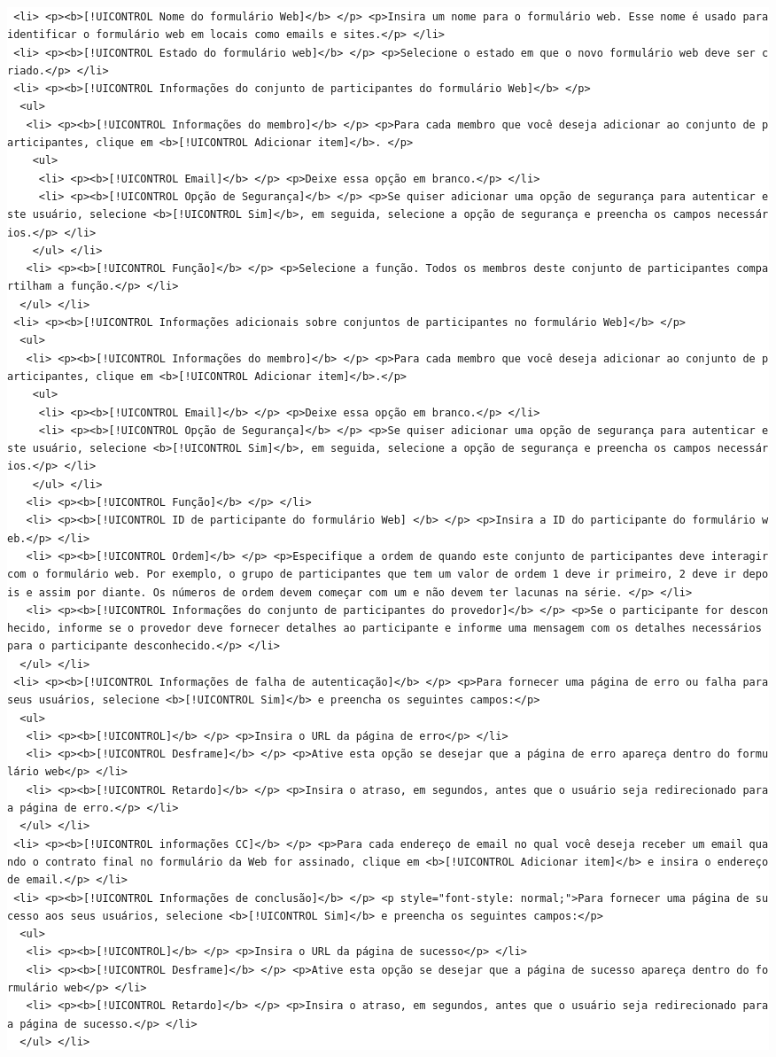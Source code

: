      <li> <p><b>[!UICONTROL Nome do formulário Web]</b> </p> <p>Insira um nome para o formulário web. Esse nome é usado para identificar o formulário web em locais como emails e sites.</p> </li> 
     <li> <p><b>[!UICONTROL Estado do formulário web]</b> </p> <p>Selecione o estado em que o novo formulário web deve ser criado.</p> </li> 
     <li> <p><b>[!UICONTROL Informações do conjunto de participantes do formulário Web]</b> </p> 
      <ul> 
       <li> <p><b>[!UICONTROL Informações do membro]</b> </p> <p>Para cada membro que você deseja adicionar ao conjunto de participantes, clique em <b>[!UICONTROL Adicionar item]</b>. </p> 
        <ul> 
         <li> <p><b>[!UICONTROL Email]</b> </p> <p>Deixe essa opção em branco.</p> </li> 
         <li> <p><b>[!UICONTROL Opção de Segurança]</b> </p> <p>Se quiser adicionar uma opção de segurança para autenticar este usuário, selecione <b>[!UICONTROL Sim]</b>, em seguida, selecione a opção de segurança e preencha os campos necessários.</p> </li> 
        </ul> </li> 
       <li> <p><b>[!UICONTROL Função]</b> </p> <p>Selecione a função. Todos os membros deste conjunto de participantes compartilham a função.</p> </li> 
      </ul> </li> 
     <li> <p><b>[!UICONTROL Informações adicionais sobre conjuntos de participantes no formulário Web]</b> </p> 
      <ul> 
       <li> <p><b>[!UICONTROL Informações do membro]</b> </p> <p>Para cada membro que você deseja adicionar ao conjunto de participantes, clique em <b>[!UICONTROL Adicionar item]</b>.</p> 
        <ul> 
         <li> <p><b>[!UICONTROL Email]</b> </p> <p>Deixe essa opção em branco.</p> </li> 
         <li> <p><b>[!UICONTROL Opção de Segurança]</b> </p> <p>Se quiser adicionar uma opção de segurança para autenticar este usuário, selecione <b>[!UICONTROL Sim]</b>, em seguida, selecione a opção de segurança e preencha os campos necessários.</p> </li> 
        </ul> </li> 
       <li> <p><b>[!UICONTROL Função]</b> </p> </li> 
       <li> <p><b>[!UICONTROL ID de participante do formulário Web] </b> </p> <p>Insira a ID do participante do formulário web.</p> </li> 
       <li> <p><b>[!UICONTROL Ordem]</b> </p> <p>Especifique a ordem de quando este conjunto de participantes deve interagir com o formulário web. Por exemplo, o grupo de participantes que tem um valor de ordem 1 deve ir primeiro, 2 deve ir depois e assim por diante. Os números de ordem devem começar com um e não devem ter lacunas na série. </p> </li> 
       <li> <p><b>[!UICONTROL Informações do conjunto de participantes do provedor]</b> </p> <p>Se o participante for desconhecido, informe se o provedor deve fornecer detalhes ao participante e informe uma mensagem com os detalhes necessários para o participante desconhecido.</p> </li> 
      </ul> </li> 
     <li> <p><b>[!UICONTROL Informações de falha de autenticação]</b> </p> <p>Para fornecer uma página de erro ou falha para seus usuários, selecione <b>[!UICONTROL Sim]</b> e preencha os seguintes campos:</p> 
      <ul> 
       <li> <p><b>[!UICONTROL]</b> </p> <p>Insira o URL da página de erro</p> </li> 
       <li> <p><b>[!UICONTROL Desframe]</b> </p> <p>Ative esta opção se desejar que a página de erro apareça dentro do formulário web</p> </li> 
       <li> <p><b>[!UICONTROL Retardo]</b> </p> <p>Insira o atraso, em segundos, antes que o usuário seja redirecionado para a página de erro.</p> </li> 
      </ul> </li> 
     <li> <p><b>[!UICONTROL informações CC]</b> </p> <p>Para cada endereço de email no qual você deseja receber um email quando o contrato final no formulário da Web for assinado, clique em <b>[!UICONTROL Adicionar item]</b> e insira o endereço de email.</p> </li> 
     <li> <p><b>[!UICONTROL Informações de conclusão]</b> </p> <p style="font-style: normal;">Para fornecer uma página de sucesso aos seus usuários, selecione <b>[!UICONTROL Sim]</b> e preencha os seguintes campos:</p> 
      <ul> 
       <li> <p><b>[!UICONTROL]</b> </p> <p>Insira o URL da página de sucesso</p> </li> 
       <li> <p><b>[!UICONTROL Desframe]</b> </p> <p>Ative esta opção se desejar que a página de sucesso apareça dentro do formulário web</p> </li> 
       <li> <p><b>[!UICONTROL Retardo]</b> </p> <p>Insira o atraso, em segundos, antes que o usuário seja redirecionado para a página de sucesso.</p> </li> 
      </ul> </li> 
